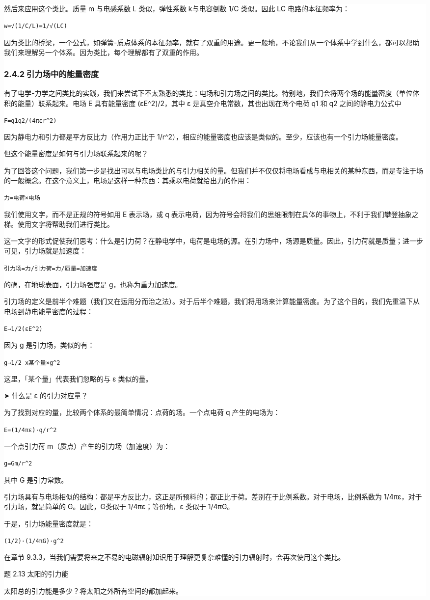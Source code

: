 然后来应用这个类比。质量 m 与电感系数 L 类似，弹性系数 k与电容倒数 1/C 类似。因此 LC 电路的本征频率为：

	w=√(1/C/L)=1/√(LC)

因为类比的桥梁，一个公式，如弹簧-质点体系的本征频率，就有了双重的用途。更一般地，不论我们从一个体系中学到什么，都可以帮助我们来理解另一个体系。因为类比，每个理解都有了双重的作用。

### 2.4.2 引力场中的能量密度

有了电学-力学之间类比的实践，我们来尝试下不太熟悉的类比：电场和引力场之间的类比。特别地，我们会将两个场的能量密度（单位体积的能量）联系起来。电场 E 具有能量密度 (εE^2)/2，其中 ε 是真空介电常数，其也出现在两个电荷 q1 和 q2 之间的静电力公式中

	F=q1q2/(4πεr^2)

因为静电力和引力都是平方反比力（作用力正比于 1/r^2），相应的能量密度也应该是类似的。至少，应该也有一个引力场能量密度。

但这个能量密度是如何与引力场联系起来的呢？

为了回答这个问题，我们第一步是找出可以与电场类比的与引力相关的量。但我们并不仅仅将电场看成与电相关的某种东西，而是专注于场的一般概念。在这个意义上，电场是这样一种东西：其乘以电荷就给出力的作用：

	力=电荷×电场

我们使用文字，而不是正规的符号如用 E 表示场，或 q 表示电荷，因为符号会将我们的思维限制在具体的事物上，不利于我们攀登抽象之梯。使用文字将帮助我们进行类比。

这一文字的形式促使我们思考：什么是引力荷？在静电学中，电荷是电场的源。在引力场中，场源是质量。因此，引力荷就是质量；进一步可见，引力场就是加速度：

	引力场=力/引力荷=力/质量=加速度

的确，在地球表面，引力场强度是 g，也称为重力加速度。

引力场的定义是前半个难题（我们又在运用分而治之法）。对于后半个难题，我们将用场来计算能量密度。为了这个目的，我们先重温下从电场到静电能量密度的过程：

	E→1/2(εE^2)

因为 g 是引力场，类似的有：

	g→1/2 x某个量×g^2

这里，「某个量」代表我们忽略的与 ε 类似的量。

➤ 什么是 ε 的引力对应量？

为了找到对应的量，比较两个体系的最简单情况：点荷的场。一个点电荷 q 产生的电场为：

	E=(1/4πε)·q/r^2

一个点引力荷 m（质点）产生的引力场（加速度）为：

	g=Gm/r^2

其中 G 是引力常数。

引力场具有与电场相似的结构：都是平方反比力，这正是所预料的；都正比于荷。差别在于比例系数。对于电场，比例系数为 1/4πε，对于引力场，就是简单的 G。因此，G类似于 1/4πε；等价地，ε 类似于 1/4πG。

于是，引力场能量密度就是：

	(1/2)·(1/4πG)·g^2

在章节 9.3.3，当我们需要将来之不易的电磁辐射知识用于理解更复杂难懂的引力辐射时，会再次使用这个类比。

题 2.13 太阳的引力能

太阳总的引力能是多少？将太阳之外所有空间的都加起来。
